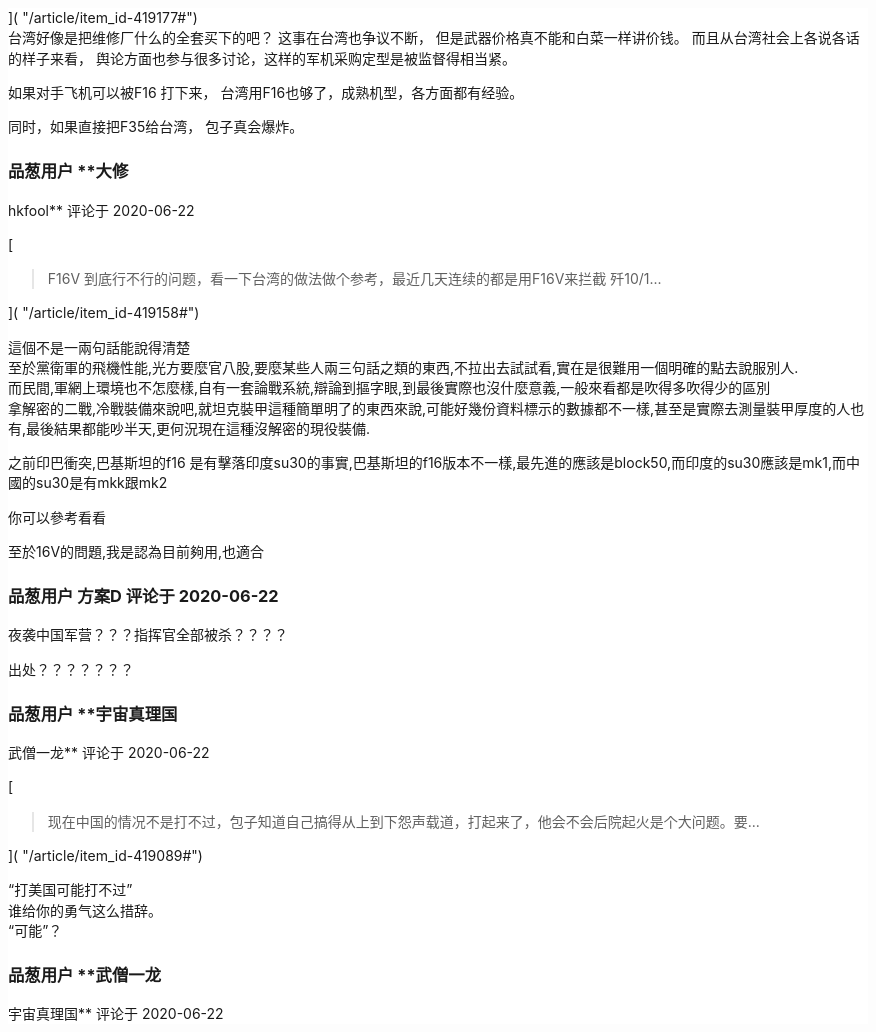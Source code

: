 ]( "/article/item_id-419177#")  
台湾好像是把维修厂什么的全套买下的吧？ 这事在台湾也争议不断， 但是武器价格真不能和白菜一样讲价钱。 而且从台湾社会上各说各话的样子来看， 舆论方面也参与很多讨论，这样的军机采购定型是被监督得相当紧。  
  
如果对手飞机可以被F16 打下来， 台湾用F16也够了，成熟机型，各方面都有经验。  
  
同时，如果直接把F35给台湾， 包子真会爆炸。
        


            
### 品葱用户 **大修 
hkfool** 评论于 2020-06-22
        
[

> F16V 到底行不行的问题，看一下台湾的做法做个参考，最近几天连续的都是用F16V来拦截 歼10/1...

]( "/article/item_id-419158#")  
  
這個不是一兩句話能說得清楚  
至於黨衛軍的飛機性能,光方要麼官八股,要麼某些人兩三句話之類的東西,不拉出去試試看,實在是很難用一個明確的點去說服別人.  
而民間,軍網上環境也不怎麼樣,自有一套論戰系統,辯論到摳字眼,到最後實際也沒什麼意義,一般來看都是吹得多吹得少的區別  
拿解密的二戰,冷戰裝備來說吧,就坦克裝甲這種簡單明了的東西來說,可能好幾份資料標示的數據都不一樣,甚至是實際去測量裝甲厚度的人也有,最後結果都能吵半天,更何況現在這種沒解密的現役裝備.  
  
之前印巴衝突,巴基斯坦的f16 是有擊落印度su30的事實,巴基斯坦的f16版本不一樣,最先進的應該是block50,而印度的su30應該是mk1,而中國的su30是有mkk跟mk2  
  
你可以參考看看  
  
至於16V的問題,我是認為目前夠用,也適合
        


            
### 品葱用户 **方案D** 评论于 2020-06-22
        
夜袭中国军营？？？指挥官全部被杀？？？？  
  
出处？？？？？？？
        


            
### 品葱用户 **宇宙真理国 
武僧一龙** 评论于 2020-06-22
        
[

> 现在中国的情况不是打不过，包子知道自己搞得从上到下怨声载道，打起来了，他会不会后院起火是个大问题。要...

]( "/article/item_id-419089#")  
  
“打美国可能打不过”  
谁给你的勇气这么措辞。  
“可能”？
        


            
### 品葱用户 **武僧一龙

宇宙真理国** 评论于 2020-06-22
        